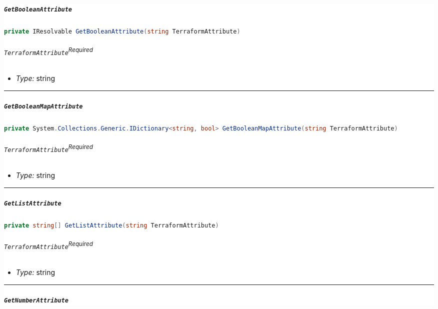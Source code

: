 ##### `GetBooleanAttribute` <a name="GetBooleanAttribute" id="@cdktf/provider-cloudflare.dataCloudflareCloudforceOneRequests.DataCloudflareCloudforceOneRequests.getBooleanAttribute"></a>

```csharp
private IResolvable GetBooleanAttribute(string TerraformAttribute)
```

###### `TerraformAttribute`<sup>Required</sup> <a name="TerraformAttribute" id="@cdktf/provider-cloudflare.dataCloudflareCloudforceOneRequests.DataCloudflareCloudforceOneRequests.getBooleanAttribute.parameter.terraformAttribute"></a>

- *Type:* string

---

##### `GetBooleanMapAttribute` <a name="GetBooleanMapAttribute" id="@cdktf/provider-cloudflare.dataCloudflareCloudforceOneRequests.DataCloudflareCloudforceOneRequests.getBooleanMapAttribute"></a>

```csharp
private System.Collections.Generic.IDictionary<string, bool> GetBooleanMapAttribute(string TerraformAttribute)
```

###### `TerraformAttribute`<sup>Required</sup> <a name="TerraformAttribute" id="@cdktf/provider-cloudflare.dataCloudflareCloudforceOneRequests.DataCloudflareCloudforceOneRequests.getBooleanMapAttribute.parameter.terraformAttribute"></a>

- *Type:* string

---

##### `GetListAttribute` <a name="GetListAttribute" id="@cdktf/provider-cloudflare.dataCloudflareCloudforceOneRequests.DataCloudflareCloudforceOneRequests.getListAttribute"></a>

```csharp
private string[] GetListAttribute(string TerraformAttribute)
```

###### `TerraformAttribute`<sup>Required</sup> <a name="TerraformAttribute" id="@cdktf/provider-cloudflare.dataCloudflareCloudforceOneRequests.DataCloudflareCloudforceOneRequests.getListAttribute.parameter.terraformAttribute"></a>

- *Type:* string

---

##### `GetNumberAttribute` <a name="GetNumberAttribute" id="@cdktf/provider-cloudflare.dataCloudflareCloudforceOneRequests.DataCloudflareCloudforceOneRequests.getNumberAttribute"></a>
